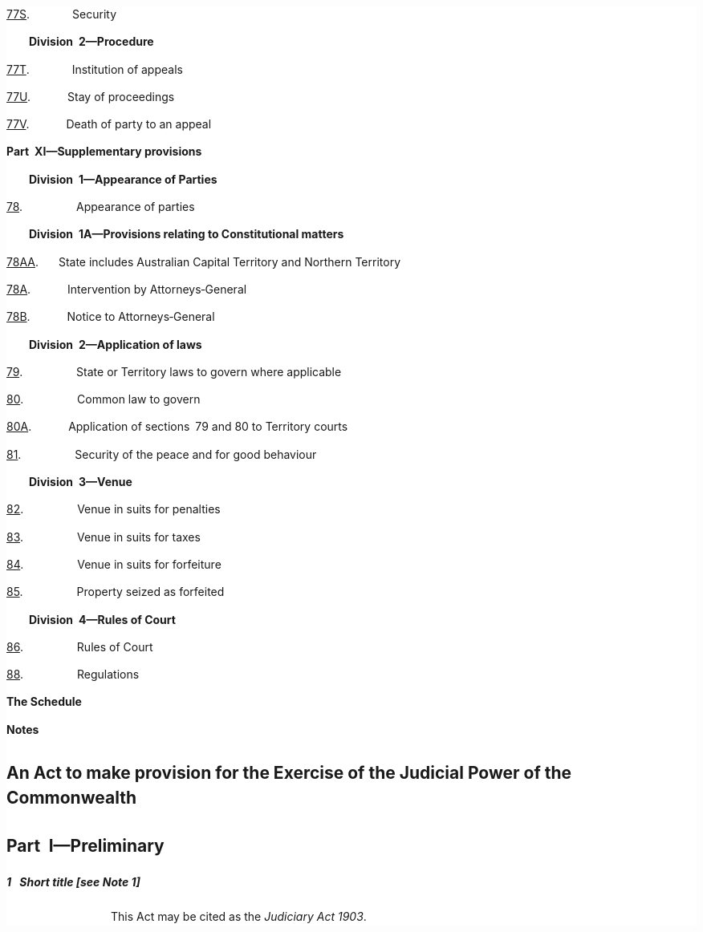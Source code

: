 [77S](#77S).        Security

    **Division 2—Procedure**

[77T](#77T).        Institution of appeals

[77U](#77U).       Stay of proceedings

[77V](#77V).       Death of party to an appeal

**Part XI—Supplementary provisions** 

    **Division 1—Appearance of Parties**

[78](#78).          Appearance of parties

    **Division 1A—Provisions relating to Constitutional matters**

[78AA](#78AA).    State includes Australian Capital Territory and Northern Territory

[78A](#78A).       Intervention by Attorneys‑General

[78B](#78B).       Notice to Attorneys‑General

    **Division 2—Application of laws**

[79](#79).          State or Territory laws to govern where applicable

[80](#80).          Common law to govern

[80A](#80A).       Application of sections 79 and 80 to Territory courts

[81](#81).          Security of the peace and for good behaviour

    **Division 3—Venue**

[82](#82).          Venue in suits for penalties

[83](#83).          Venue in suits for taxes

[84](#84).          Venue in suits for forfeiture

[85](#85).          Property seized as forfeited

    **Division 4—Rules of Court**

[86](#86).          Rules of Court

[88](#88).          Regulations

**The Schedule** 

**Notes** 

## An Act to make provision for the Exercise of the Judicial Power of the Commonwealth

## Part I—Preliminary

##### <a id="1"></a>1  Short title [_see_ Note 1]

                   This Act may be cited as the _Judiciary Act 1903_.

